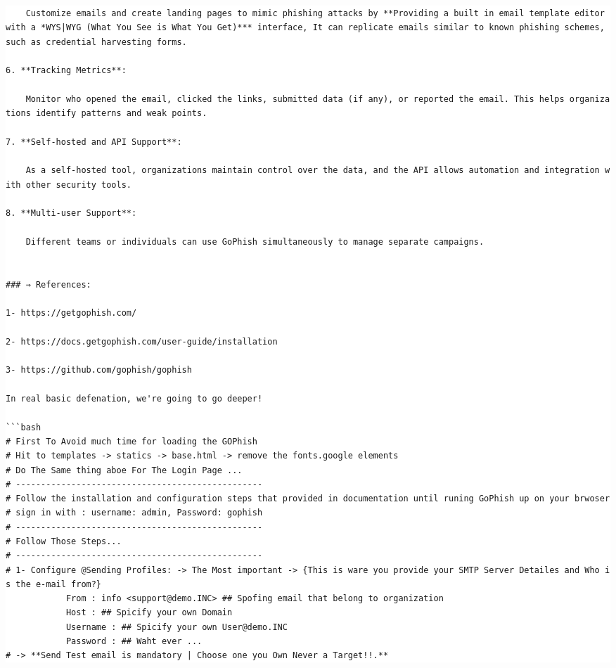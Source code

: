         Customize emails and create landing pages to mimic phishing attacks by **Providing a built in email template editor with a *WYS|WYG (What You See is What You Get)*** interface, It can replicate emails similar to known phishing schemes, such as credential harvesting forms.
        
    6. **Tracking Metrics**:
        
        Monitor who opened the email, clicked the links, submitted data (if any), or reported the email. This helps organizations identify patterns and weak points.
        
    7. **Self-hosted and API Support**:
        
        As a self-hosted tool, organizations maintain control over the data, and the API allows automation and integration with other security tools.
        
    8. **Multi-user Support**:
        
        Different teams or individuals can use GoPhish simultaneously to manage separate campaigns.
        
    
    ### ⇒ References:
    
    1- https://getgophish.com/
    
    2- https://docs.getgophish.com/user-guide/installation
    
    3- https://github.com/gophish/gophish
    
    In real basic defenation, we're going to go deeper!
    
    ```bash
    # First To Avoid much time for loading the GOPhish
    # Hit to templates -> statics -> base.html -> remove the fonts.google elements
    # Do The Same thing aboe For The Login Page ...
    # -------------------------------------------------
    # Follow the installation and configuration steps that provided in documentation until runing GoPhish up on your brwoser
    # sign in with : username: admin, Password: gophish
    # -------------------------------------------------
    # Follow Those Steps...
    # -------------------------------------------------
    # 1- Configure @Sending Profiles: -> The Most important -> {This is ware you provide your SMTP Server Detailes and Who is the e-mail from?}
    			From : info <support@demo.INC> ## Spofing email that belong to organization
    			Host : ## Spicify your own Domain
    			Username : ## Spicify your own User@demo.INC
    			Password : ## Waht ever ...
    # -> **Send Test email is mandatory | Choose one you Own Never a Target!!.**